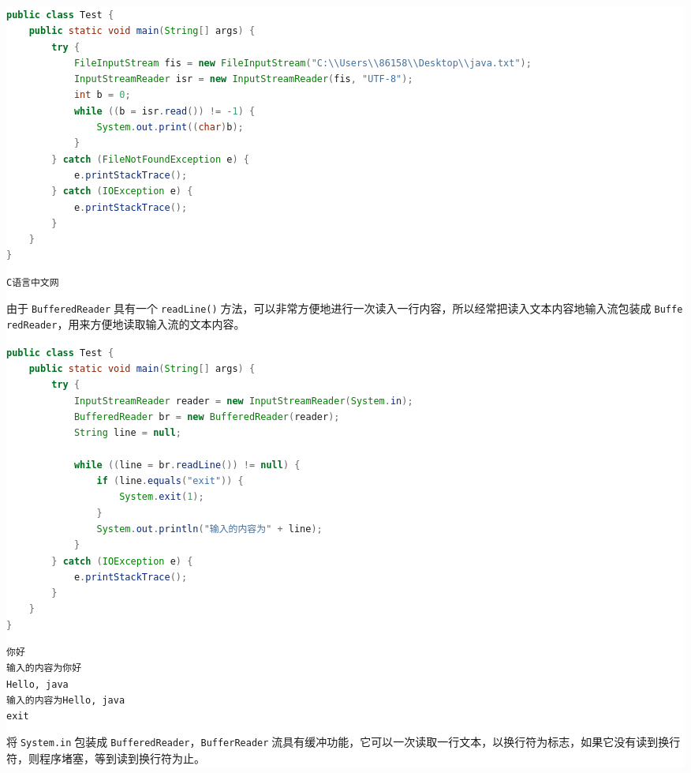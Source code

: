 ```java
public class Test {
	public static void main(String[] args) {
		try {
			FileInputStream fis = new FileInputStream("C:\\Users\\86158\\Desktop\\java.txt");
			InputStreamReader isr = new InputStreamReader(fis, "UTF-8");
			int b = 0;
			while ((b = isr.read()) != -1) {
				System.out.print((char)b);
			}
		} catch (FileNotFoundException e) {
			e.printStackTrace();
		} catch (IOException e) {
			e.printStackTrace();
		}
	}
}
```

```
C语言中文网
```

由于 `BufferedReader` 具有一个 `readLine()` 方法，可以非常方便地进行一次读入一行内容，所以经常把读入文本内容地输入流包装成 `BufferedReader`，用来方便地读取输入流的文本内容。

```java
public class Test {
	public static void main(String[] args) {
		try {
			InputStreamReader reader = new InputStreamReader(System.in);
			BufferedReader br = new BufferedReader(reader);
			String line = null;
			
			while ((line = br.readLine()) != null) {
				if (line.equals("exit")) {
					System.exit(1);
				}
				System.out.println("输入的内容为" + line);
			}
		} catch (IOException e) {
			e.printStackTrace();
		}
	}
}
```

```
你好
输入的内容为你好
Hello, java
输入的内容为Hello, java
exit
```

将 `System.in` 包装成 `BufferedReader`，`BufferReader` 流具有缓冲功能，它可以一次读取一行文本，以换行符为标志，如果它没有读到换行符，则程序堵塞，等到读到换行符为止。
